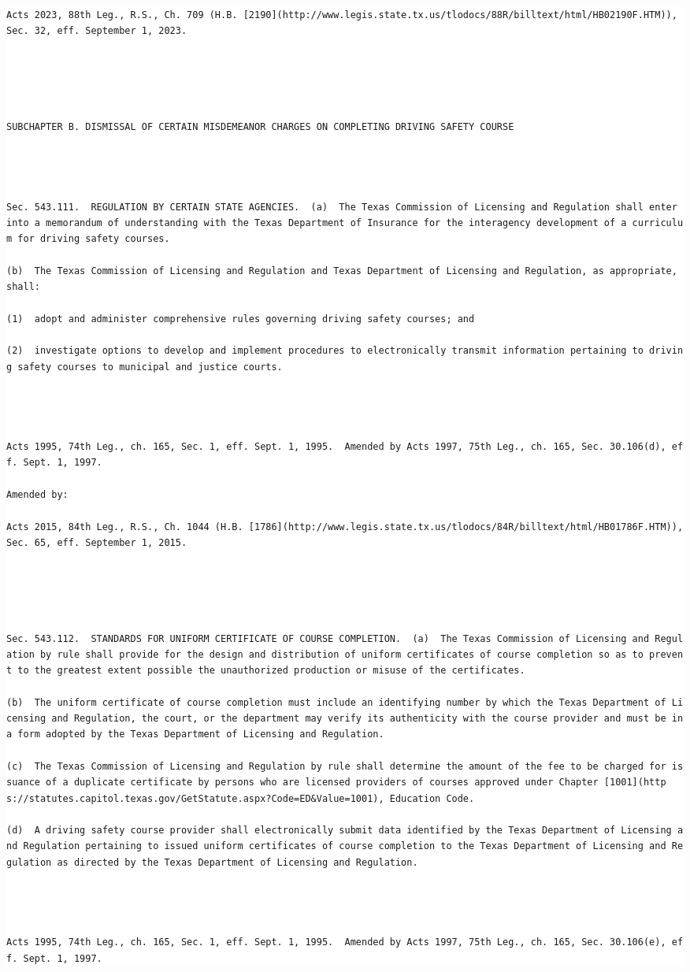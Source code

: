     Acts 2023, 88th Leg., R.S., Ch. 709 (H.B. [2190](http://www.legis.state.tx.us/tlodocs/88R/billtext/html/HB02190F.HTM)), Sec. 32, eff. September 1, 2023.
    
    
    
    
    
    SUBCHAPTER B. DISMISSAL OF CERTAIN MISDEMEANOR CHARGES ON COMPLETING DRIVING SAFETY COURSE
    
      
    
    
    Sec. 543.111.  REGULATION BY CERTAIN STATE AGENCIES.  (a)  The Texas Commission of Licensing and Regulation shall enter into a memorandum of understanding with the Texas Department of Insurance for the interagency development of a curriculum for driving safety courses.
    
    (b)  The Texas Commission of Licensing and Regulation and Texas Department of Licensing and Regulation, as appropriate, shall:
    
    (1)  adopt and administer comprehensive rules governing driving safety courses; and
    
    (2)  investigate options to develop and implement procedures to electronically transmit information pertaining to driving safety courses to municipal and justice courts.
    
    
    
    
    Acts 1995, 74th Leg., ch. 165, Sec. 1, eff. Sept. 1, 1995.  Amended by Acts 1997, 75th Leg., ch. 165, Sec. 30.106(d), eff. Sept. 1, 1997.
    
    Amended by: 
    
    Acts 2015, 84th Leg., R.S., Ch. 1044 (H.B. [1786](http://www.legis.state.tx.us/tlodocs/84R/billtext/html/HB01786F.HTM)), Sec. 65, eff. September 1, 2015.
    
    
    
    
    
    Sec. 543.112.  STANDARDS FOR UNIFORM CERTIFICATE OF COURSE COMPLETION.  (a)  The Texas Commission of Licensing and Regulation by rule shall provide for the design and distribution of uniform certificates of course completion so as to prevent to the greatest extent possible the unauthorized production or misuse of the certificates.
    
    (b)  The uniform certificate of course completion must include an identifying number by which the Texas Department of Licensing and Regulation, the court, or the department may verify its authenticity with the course provider and must be in a form adopted by the Texas Department of Licensing and Regulation.
    
    (c)  The Texas Commission of Licensing and Regulation by rule shall determine the amount of the fee to be charged for issuance of a duplicate certificate by persons who are licensed providers of courses approved under Chapter [1001](https://statutes.capitol.texas.gov/GetStatute.aspx?Code=ED&Value=1001), Education Code.
    
    (d)  A driving safety course provider shall electronically submit data identified by the Texas Department of Licensing and Regulation pertaining to issued uniform certificates of course completion to the Texas Department of Licensing and Regulation as directed by the Texas Department of Licensing and Regulation.
    
    
    
    
    Acts 1995, 74th Leg., ch. 165, Sec. 1, eff. Sept. 1, 1995.  Amended by Acts 1997, 75th Leg., ch. 165, Sec. 30.106(e), eff. Sept. 1, 1997.
    